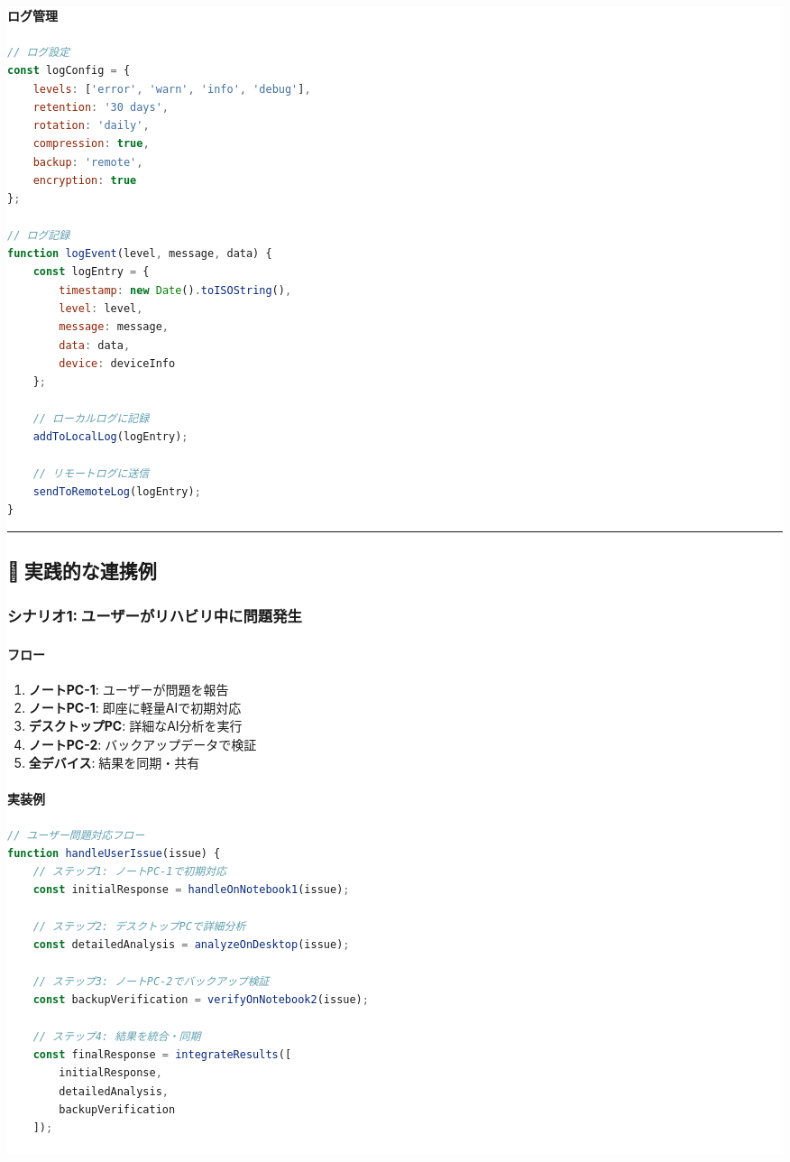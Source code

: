 #### ログ管理
```javascript
// ログ設定
const logConfig = {
    levels: ['error', 'warn', 'info', 'debug'],
    retention: '30 days',
    rotation: 'daily',
    compression: true,
    backup: 'remote',
    encryption: true
};

// ログ記録
function logEvent(level, message, data) {
    const logEntry = {
        timestamp: new Date().toISOString(),
        level: level,
        message: message,
        data: data,
        device: deviceInfo
    };
    
    // ローカルログに記録
    addToLocalLog(logEntry);
    
    // リモートログに送信
    sendToRemoteLog(logEntry);
}
```

---

## 🎯 実践的な連携例

### シナリオ1: ユーザーがリハビリ中に問題発生

#### フロー
1. **ノートPC-1**: ユーザーが問題を報告
2. **ノートPC-1**: 即座に軽量AIで初期対応
3. **デスクトップPC**: 詳細なAI分析を実行
4. **ノートPC-2**: バックアップデータで検証
5. **全デバイス**: 結果を同期・共有

#### 実装例
```javascript
// ユーザー問題対応フロー
function handleUserIssue(issue) {
    // ステップ1: ノートPC-1で初期対応
    const initialResponse = handleOnNotebook1(issue);
    
    // ステップ2: デスクトップPCで詳細分析
    const detailedAnalysis = analyzeOnDesktop(issue);
    
    // ステップ3: ノートPC-2でバックアップ検証
    const backupVerification = verifyOnNotebook2(issue);
    
    // ステップ4: 結果を統合・同期
    const finalResponse = integrateResults([
        initialResponse,
        detailedAnalysis,
        backupVerification
    ]);
    
```